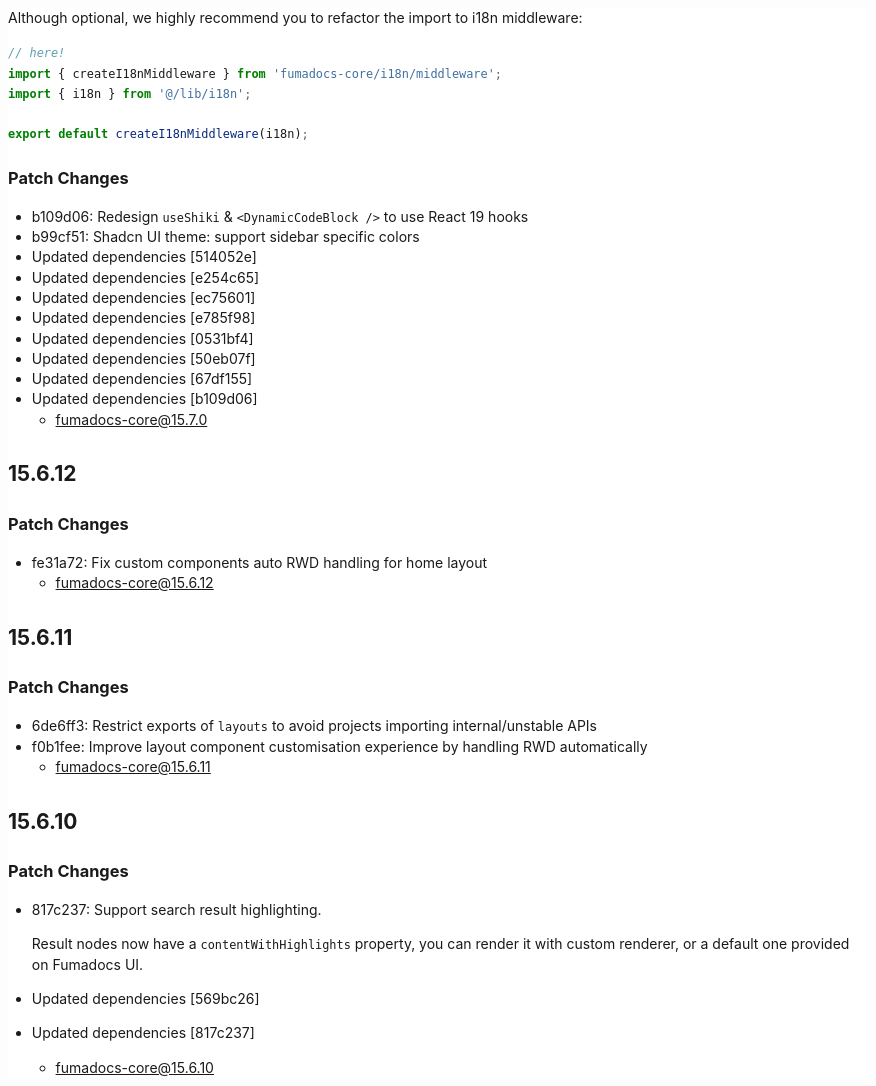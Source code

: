   Although optional, we highly recommend you to refactor the import to i18n middleware:

  ```ts
  // here!
  import { createI18nMiddleware } from 'fumadocs-core/i18n/middleware';
  import { i18n } from '@/lib/i18n';

  export default createI18nMiddleware(i18n);
  ```

### Patch Changes

- b109d06: Redesign `useShiki` & `<DynamicCodeBlock />` to use React 19 hooks
- b99cf51: Shadcn UI theme: support sidebar specific colors
- Updated dependencies [514052e]
- Updated dependencies [e254c65]
- Updated dependencies [ec75601]
- Updated dependencies [e785f98]
- Updated dependencies [0531bf4]
- Updated dependencies [50eb07f]
- Updated dependencies [67df155]
- Updated dependencies [b109d06]
  - fumadocs-core@15.7.0

## 15.6.12

### Patch Changes

- fe31a72: Fix custom components auto RWD handling for home layout
  - fumadocs-core@15.6.12

## 15.6.11

### Patch Changes

- 6de6ff3: Restrict exports of `layouts` to avoid projects importing internal/unstable APIs
- f0b1fee: Improve layout component customisation experience by handling RWD automatically
  - fumadocs-core@15.6.11

## 15.6.10

### Patch Changes

- 817c237: Support search result highlighting.

  Result nodes now have a `contentWithHighlights` property, you can render it with custom renderer, or a default one provided on Fumadocs UI.

- Updated dependencies [569bc26]
- Updated dependencies [817c237]
  - fumadocs-core@15.6.10
